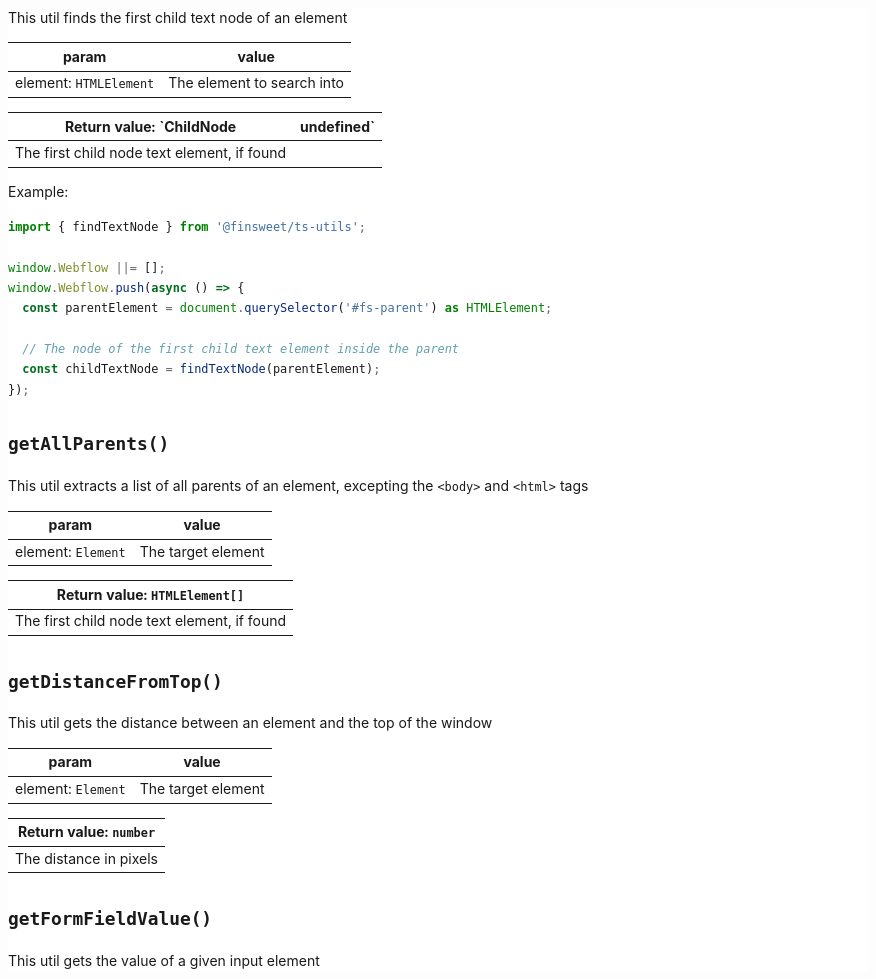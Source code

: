 This util finds the first child text node of an element

| param                  | value                      |
| ---------------------- | -------------------------- |
| element: `HTMLElement` | The element to search into |

| Return value: `ChildNode                    | undefined` |
| ------------------------------------------- | ---------- |
| The first child node text element, if found |

Example:

```ts
import { findTextNode } from '@finsweet/ts-utils';

window.Webflow ||= [];
window.Webflow.push(async () => {
  const parentElement = document.querySelector('#fs-parent') as HTMLElement;

  // The node of the first child text element inside the parent
  const childTextNode = findTextNode(parentElement);
});
```

## `getAllParents()`

This util extracts a list of all parents of an element, excepting the `<body>` and `<html>` tags

| param              | value              |
| ------------------ | ------------------ |
| element: `Element` | The target element |

| Return value: `HTMLElement[]`               |
| ------------------------------------------- |
| The first child node text element, if found |

## `getDistanceFromTop()`

This util gets the distance between an element and the top of the window

| param              | value              |
| ------------------ | ------------------ |
| element: `Element` | The target element |

| Return value: `number` |
| ---------------------- |
| The distance in pixels |

## `getFormFieldValue()`

This util gets the value of a given input element
